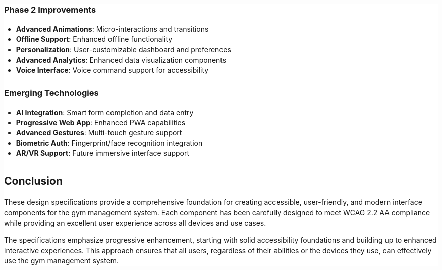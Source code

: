 ### Phase 2 Improvements

- **Advanced Animations**: Micro-interactions and transitions
- **Offline Support**: Enhanced offline functionality
- **Personalization**: User-customizable dashboard and preferences
- **Advanced Analytics**: Enhanced data visualization components
- **Voice Interface**: Voice command support for accessibility

### Emerging Technologies

- **AI Integration**: Smart form completion and data entry
- **Progressive Web App**: Enhanced PWA capabilities
- **Advanced Gestures**: Multi-touch gesture support
- **Biometric Auth**: Fingerprint/face recognition integration
- **AR/VR Support**: Future immersive interface support

## Conclusion

These design specifications provide a comprehensive foundation for creating accessible, user-friendly, and modern interface components for the gym management system. Each component has been carefully designed to meet WCAG 2.2 AA compliance while providing an excellent user experience across all devices and use cases.

The specifications emphasize progressive enhancement, starting with solid accessibility foundations and building up to enhanced interactive experiences. This approach ensures that all users, regardless of their abilities or the devices they use, can effectively use the gym management system.
